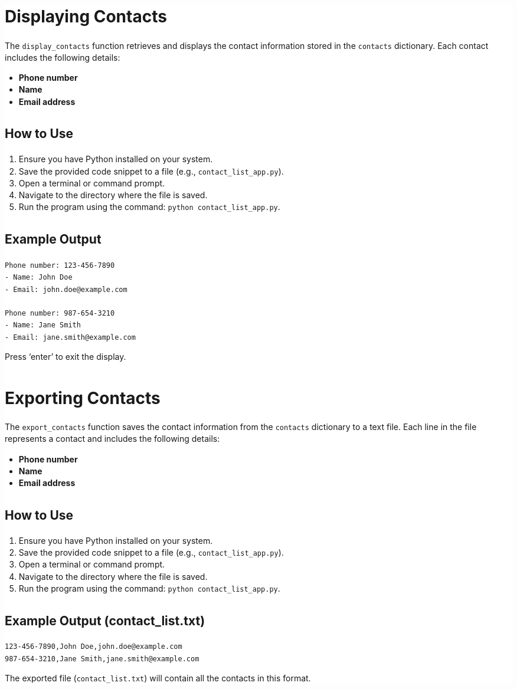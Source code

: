 # Displaying Contacts

The  `display_contacts`  function retrieves and displays the contact information stored in the  `contacts`  dictionary. Each contact includes the following details:

-   **Phone number**
-   **Name**
-   **Email address**

## How to Use

1.  Ensure you have Python installed on your system.
2.  Save the provided code snippet to a file (e.g.,  `contact_list_app.py`).
3.  Open a terminal or command prompt.
4.  Navigate to the directory where the file is saved.
5.  Run the program using the command:  `python contact_list_app.py`.

## Example Output
```
Phone number: 123-456-7890
- Name: John Doe
- Email: john.doe@example.com

Phone number: 987-654-3210
- Name: Jane Smith
- Email: jane.smith@example.com
```
Press ‘enter’ to exit the display.

# Exporting Contacts

The  `export_contacts`  function saves the contact information from the  `contacts`  dictionary to a text file. Each line in the file represents a contact and includes the following details:

-   **Phone number**
-   **Name**
-   **Email address**

## How to Use

1.  Ensure you have Python installed on your system.
2.  Save the provided code snippet to a file (e.g.,  `contact_list_app.py`).
3.  Open a terminal or command prompt.
4.  Navigate to the directory where the file is saved.
5.  Run the program using the command:  `python contact_list_app.py`.

## Example Output (contact_list.txt)
```
123-456-7890,John Doe,john.doe@example.com
987-654-3210,Jane Smith,jane.smith@example.com
```
The exported file (`contact_list.txt`) will contain all the contacts in this format.
